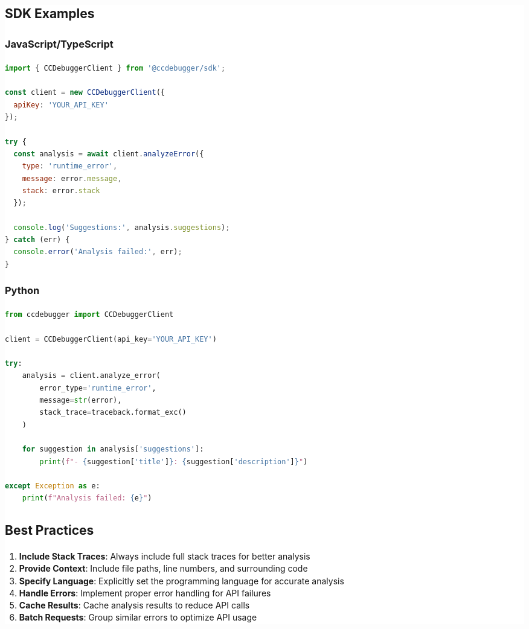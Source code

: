 ## SDK Examples

### JavaScript/TypeScript
```javascript
import { CCDebuggerClient } from '@ccdebugger/sdk';

const client = new CCDebuggerClient({
  apiKey: 'YOUR_API_KEY'
});

try {
  const analysis = await client.analyzeError({
    type: 'runtime_error',
    message: error.message,
    stack: error.stack
  });
  
  console.log('Suggestions:', analysis.suggestions);
} catch (err) {
  console.error('Analysis failed:', err);
}
```

### Python
```python
from ccdebugger import CCDebuggerClient

client = CCDebuggerClient(api_key='YOUR_API_KEY')

try:
    analysis = client.analyze_error(
        error_type='runtime_error',
        message=str(error),
        stack_trace=traceback.format_exc()
    )
    
    for suggestion in analysis['suggestions']:
        print(f"- {suggestion['title']}: {suggestion['description']}")
        
except Exception as e:
    print(f"Analysis failed: {e}")
```

## Best Practices

1. **Include Stack Traces**: Always include full stack traces for better analysis
2. **Provide Context**: Include file paths, line numbers, and surrounding code
3. **Specify Language**: Explicitly set the programming language for accurate analysis
4. **Handle Errors**: Implement proper error handling for API failures
5. **Cache Results**: Cache analysis results to reduce API calls
6. **Batch Requests**: Group similar errors to optimize API usage
